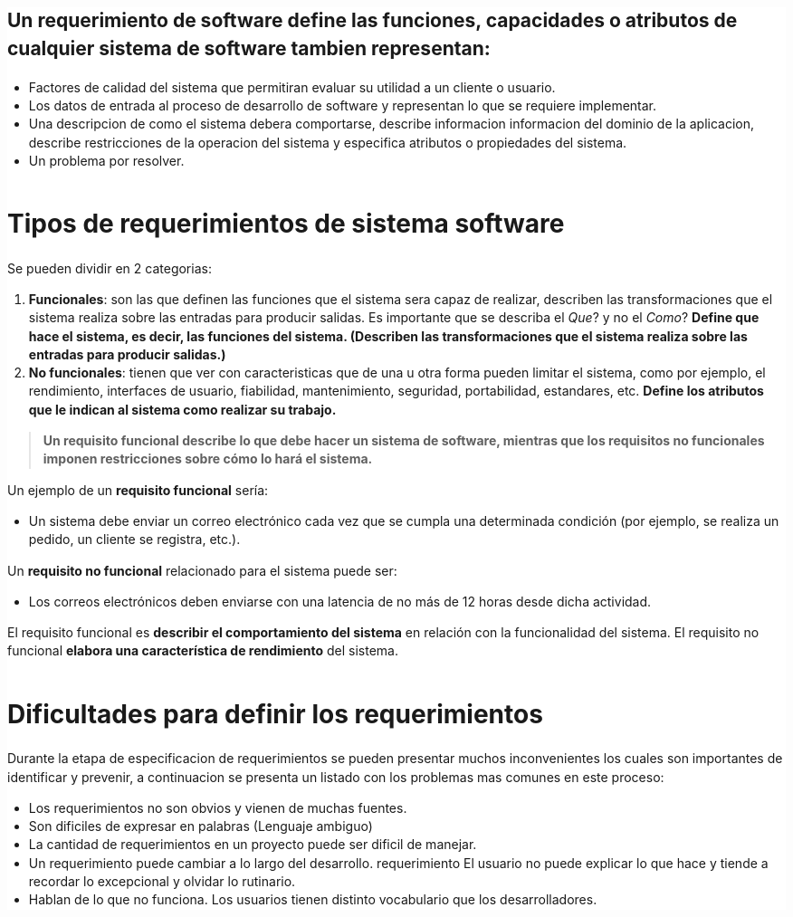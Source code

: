 ## Un requerimiento de software define las funciones, capacidades o atributos de cualquier sistema de software tambien representan:

- Factores de calidad del sistema que permitiran evaluar su utilidad a un cliente o usuario.
- Los datos de entrada al proceso de desarrollo de software y representan lo que se requiere implementar.
- Una descripcion de como el sistema debera comportarse, describe informacion informacion del dominio de la aplicacion, describe restricciones de la operacion del sistema y especifica atributos o propiedades del sistema.
- Un problema por resolver.

# Tipos de requerimientos de sistema software

Se pueden dividir en 2 categorias:

1. **Funcionales**: son las que definen las funciones que el sistema sera capaz de realizar, describen las transformaciones que el sistema realiza sobre las entradas para producir salidas. Es importante que se describa el _Que_? y no el _Como_? **Define que hace el sistema, es decir, las funciones del sistema. (Describen las transformaciones que el sistema realiza sobre las entradas para producir salidas.)**
1. **No funcionales**: tienen que ver con caracteristicas que de una u otra forma pueden limitar el sistema, como por ejemplo, el rendimiento, interfaces de usuario, fiabilidad, mantenimiento, seguridad, portabilidad, estandares, etc. **Define los atributos que le indican al sistema como realizar su trabajo.**

> **Un requisito funcional describe lo que debe hacer un sistema de software, mientras que los requisitos no funcionales imponen restricciones sobre cómo lo hará el sistema.**

Un ejemplo de un **requisito funcional** sería:

- Un sistema debe enviar un correo electrónico cada vez que se cumpla una determinada condición (por ejemplo, se realiza un pedido, un cliente se registra, etc.).

Un **requisito no funcional** relacionado para el sistema puede ser:

- Los correos electrónicos deben enviarse con una latencia de no más de 12 horas desde dicha actividad.

El requisito funcional es **describir el comportamiento del sistema** en relación con la funcionalidad del sistema. El requisito no funcional **elabora una característica de rendimiento** del sistema.

# Dificultades para definir los requerimientos

Durante la etapa de especificacion de requerimientos se pueden presentar muchos inconvenientes los cuales son importantes de identificar y prevenir, a continuacion se presenta un listado con los problemas mas comunes en este proceso:

- Los requerimientos no son obvios y vienen de muchas fuentes.
- Son dificiles de expresar en palabras (Lenguaje ambiguo)
- La cantidad de requerimientos en un proyecto puede ser dificil de manejar.
- Un requerimiento puede cambiar a lo largo del desarrollo.
  requerimiento El usuario no puede explicar lo que hace y tiende a recordar lo excepcional y olvidar lo rutinario.
- Hablan de lo que no funciona. Los usuarios tienen distinto vocabulario que los desarrolladores.
